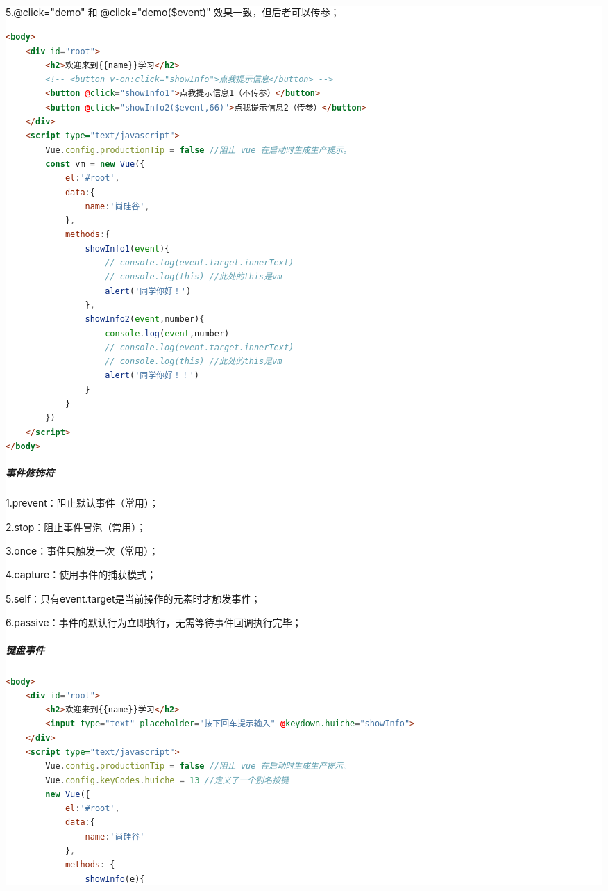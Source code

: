  5.@click="demo" 和 @click="demo($event)" 效果一致，但后者可以传参；

```html
<body>
    <div id="root">
		<h2>欢迎来到{{name}}学习</h2>
		<!-- <button v-on:click="showInfo">点我提示信息</button> -->
		<button @click="showInfo1">点我提示信息1（不传参）</button>
		<button @click="showInfo2($event,66)">点我提示信息2（传参）</button>
	</div>
    <script type="text/javascript">
		Vue.config.productionTip = false //阻止 vue 在启动时生成生产提示。
		const vm = new Vue({
			el:'#root',
			data:{
				name:'尚硅谷',
			},
			methods:{
				showInfo1(event){
					// console.log(event.target.innerText)
					// console.log(this) //此处的this是vm
					alert('同学你好！')
				},
				showInfo2(event,number){
					console.log(event,number)
					// console.log(event.target.innerText)
					// console.log(this) //此处的this是vm
					alert('同学你好！！')
				}
			}
		})
	</script>
</body>
```



##### 事件修饰符

1.prevent：阻止默认事件（常用）；

2.stop：阻止事件冒泡（常用）；

3.once：事件只触发一次（常用）；

4.capture：使用事件的捕获模式；

5.self：只有event.target是当前操作的元素时才触发事件；

6.passive：事件的默认行为立即执行，无需等待事件回调执行完毕；

##### 键盘事件

```html
<body>
    <div id="root">
		<h2>欢迎来到{{name}}学习</h2>
		<input type="text" placeholder="按下回车提示输入" @keydown.huiche="showInfo">
	</div>
    <script type="text/javascript">
		Vue.config.productionTip = false //阻止 vue 在启动时生成生产提示。
		Vue.config.keyCodes.huiche = 13 //定义了一个别名按键
		new Vue({
			el:'#root',
			data:{
				name:'尚硅谷'
			},
			methods: {
				showInfo(e){
```